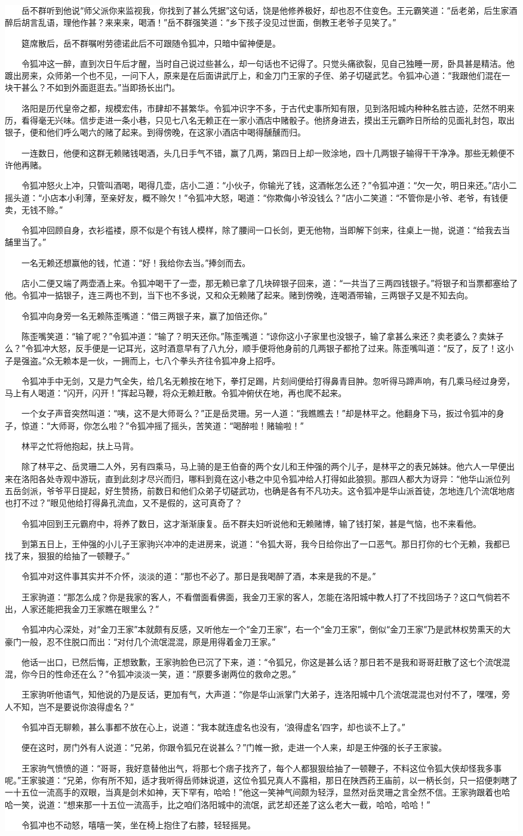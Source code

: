 　　岳不群听到他说“师父派你来监视我，你找到了甚么凭据”这句话，饶是他修养极好，却也忍不住变色。王元霸笑道：“岳老弟，后生家酒醉后胡言乱语，理他作甚？来来来，喝酒！”岳不群强笑道：“乡下孩子没见过世面，倒教王老爷子见笑了。”

　　筵席散后，岳不群嘱咐劳德诺此后不可跟随令狐冲，只暗中留神便是。

　　令狐冲这一醉，直到次日午后才醒，当时自己说过些甚么，却一句话也不记得了。只觉头痛欲裂，见自己独睡一房，卧具甚是精洁。他踱出房来，众师弟一个也不见，一问下人，原来是在后面讲武厅上，和金刀门王家的子侄、弟子切磋武艺。令狐冲心道：“我跟他们混在一块干甚么？不如到外面逛逛去。”当即扬长出门。

　　洛阳是历代皇帝之都，规模宏伟，市肆却不甚繁华。令狐冲识字不多，于古代史事所知有限，见到洛阳城内种种名胜古迹，茫然不明来历，看得毫无兴味。信步走进一条小巷，只见七八名无赖正在一家小酒店中赌骰子。他挤身进去，摸出王元霸昨日所给的见面礼封包，取出银子，便和他们呼么喝六的赌了起来。到得傍晚，在这家小酒店中喝得醺醺而归。

　　一连数日，他便和这群无赖赌钱喝酒，头几日手气不错，赢了几两，第四日上却一败涂地，四十几两银子输得干干净净。那些无赖便不许他再赌。

　　令狐冲怒火上冲，只管叫酒喝，喝得几壶，店小二道：“小伙子，你输光了钱，这酒帐怎么还？”令狐冲道：“欠一欠，明日来还。”店小二摇头道：“小店本小利薄，至亲好友，概不赊欠！”令狐冲大怒，喝道：“你欺侮小爷没钱么？”店小二笑道：“不管你是小爷、老爷，有钱便卖，无钱不赊。”

　　令狐冲回顾自身，衣衫褴褛，原不似是个有钱人模样，除了腰间一口长剑，更无他物，当即解下剑来，往桌上一抛，说道：“给我去当舗里当了。”

　　一名无赖还想赢他的钱，忙道：“好！我给你去当。”捧剑而去。

　　店小二便又端了两壶酒上来。令狐冲喝干了一壶，那无赖已拿了几块碎银子回来，道：“一共当了三两四钱银子。”将银子和当票都塞给了他。令狐冲一掂银子，连三两也不到，当下也不多说，又和众无赖赌了起来。赌到傍晚，连喝酒带输，三两银子又是不知去向。

　　令狐冲向身旁一名无赖陈歪嘴道：“借三两银子来，赢了加倍还你。”

　　陈歪嘴笑道：“输了呢？”令狐冲道：“输了？明天还你。”陈歪嘴道：“谅你这小子家里也没银子，输了拿甚么来还？卖老婆么？卖妹子么？”令狐冲大怒，反手便是一记耳光，这时酒意早有了八九分，顺手便将他身前的几两银子都抢了过来。陈歪嘴叫道：“反了，反了！这小子是强盗。”众无赖本是一伙，一拥而上，七八个拳头齐往令狐冲身上招呼。

　　令狐冲手中无剑，又是力气全失，给几名无赖按在地下，拳打足踢，片刻间便给打得鼻青目肿。忽听得马蹄声响，有几乘马经过身旁，马上有人喝道：“闪开，闪开！”挥起马鞭，将众无赖赶散。令狐冲俯伏在地，再也爬不起来。

　　一个女子声音突然叫道：“咦，这不是大师哥么？”正是岳灵珊。另一人道：“我瞧瞧去！”却是林平之。他翻身下马，扳过令狐冲的身子，惊道：“大师哥，你怎么啦？”令狐冲摇了摇头，苦笑道：“喝醉啦！赌输啦！”

　　林平之忙将他抱起，扶上马背。

　　除了林平之、岳灵珊二人外，另有四乘马，马上骑的是王伯奋的两个女儿和王仲强的两个儿子，是林平之的表兄姊妹。他六人一早便出来在洛阳各处寺观中游玩，直到此刻才尽兴而归，哪料到竟在这小巷之中见令狐冲给人打得如此狼狈。那四人都大为讶异：“他华山派位列五岳剑派，爷爷平日提起，好生赞扬，前数日和他们众弟子切磋武功，也确是各有不凡功夫。这令狐冲是华山派首徒，怎地连几个流氓地痞也打不过？”眼见他给打得鼻孔流血，又不是假的，这可真奇了？

　　令狐冲回到王元霸府中，将养了数日，这才渐渐康复。岳不群夫妇听说他和无赖赌博，输了钱打架，甚是气恼，也不来看他。

　　到第五日上，王仲强的小儿子王家驹兴冲冲的走进房来，说道：“令狐大哥，我今日给你出了一口恶气。那日打你的七个无赖，我都已找了来，狠狠的给抽了一顿鞭子。”

　　令狐冲对这件事其实并不介怀，淡淡的道：“那也不必了。那日是我喝醉了酒，本来是我的不是。”

　　王家驹道：“那怎么成？你是我家的客人，不看僧面看佛面，我金刀王家的客人，怎能在洛阳城中教人打了不找回场子？这口气倘若不出，人家还能把我金刀王家瞧在眼里么？”

　　令狐冲内心深处，对“金刀王家”本就颇有反感，又听他左一个“金刀王家”，右一个“金刀王家”，倒似“金刀王家”乃是武林权势熏天的大豪门一般，忍不住脱口而出：“对付几个流氓混混，原是用得着金刀王家。”

　　他话一出口，已然后悔，正想致歉，王家驹脸色已沉了下来，道：“令狐兄，你这是甚么话？那日若不是我和哥哥赶散了这七个流氓混混，你今日的性命还在么？”令狐冲淡淡一笑，道：“原要多谢两位的救命之恩。”

　　王家驹听他语气，知他说的乃是反话，更加有气，大声道：“你是华山派掌门大弟子，连洛阳城中几个流氓混混也对付不了，嘿嘿，旁人不知，岂不是要说你浪得虚名？”

　　令狐冲百无聊赖，甚么事都不放在心上，说道：“我本就连虚名也没有，‘浪得虚名’四字，却也谈不上了。”

　　便在这时，房门外有人说道：“兄弟，你跟令狐兄在说甚么？”门帷一掀，走进一个人来，却是王仲强的长子王家骏。

　　王家驹气愤愤的道：“哥哥，我好意替他出气，将那七个痞子找齐了，每个人都狠狠给抽了一顿鞭子，不料这位令狐大侠却怪我多事呢。”王家骏道：“兄弟，你有所不知，适才我听得岳师妹说道，这位令狐兄真人不露相，那日在陕西药王庙前，以一柄长剑，只一招便刺瞎了一十五位一流高手的双眼，当真是剑术如神，天下罕有，哈哈！”他这一笑神气间颇为轻浮，显然对岳灵珊之言全然不信。王家驹跟着也哈哈一笑，说道：“想来那一十五位一流高手，比之咱们洛阳城中的流氓，武艺却还差了这么老大一截，哈哈，哈哈！”

　　令狐冲也不动怒，嘻嘻一笑，坐在椅上抱住了右膝，轻轻摇晃。
